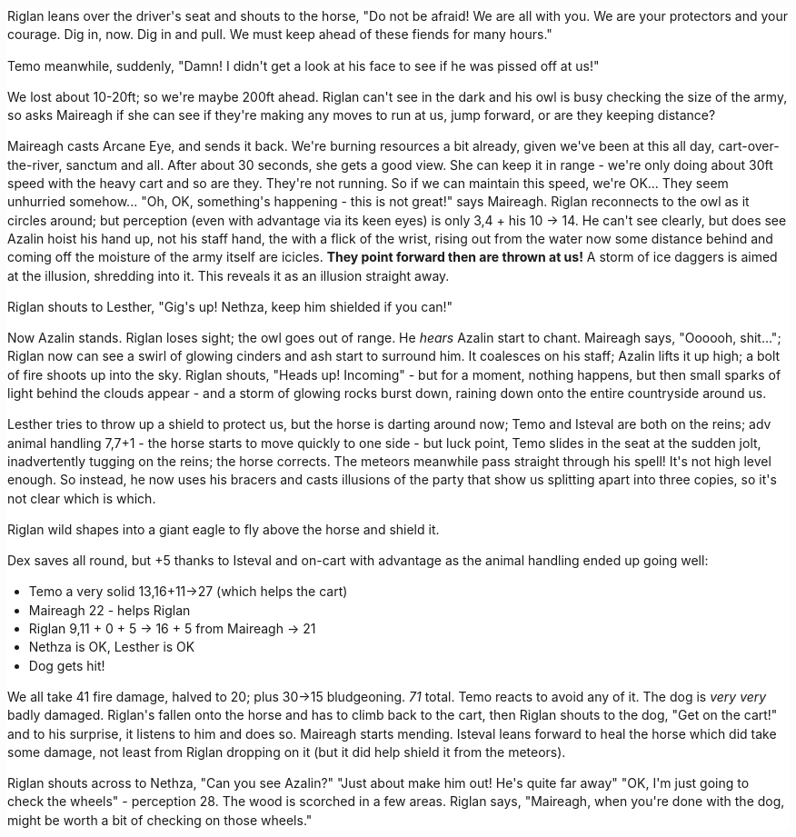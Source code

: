 Riglan leans over the driver's seat and shouts to the horse, "Do not be afraid! We are all with you. We are your protectors and your courage. Dig in, now. Dig in and pull. We must keep ahead of these fiends for many hours."

Temo meanwhile, suddenly, "Damn! I didn't get a look at his face to see if he was pissed off at us!"

We lost about 10-20ft; so we're maybe 200ft ahead. Riglan can't see in the dark and his owl is busy checking the size of the army, so asks Maireagh if she can see if they're making any moves to run at us, jump forward, or are they keeping distance?

Maireagh casts Arcane Eye, and sends it back. We're burning resources a bit already, given we've been at this all day, cart-over-the-river, sanctum and all. After about 30 seconds, she gets a good view. She can keep it in range - we're only doing about 30ft speed with the heavy cart and so are they. They're not running. So if we can maintain this speed, we're OK... They seem unhurried somehow... "Oh, OK, something's happening - this is not great!" says Maireagh. Riglan reconnects to the owl as it circles around; but perception (even with advantage via its keen eyes) is only 3,4 + his 10 -> 14. He can't see clearly, but does see Azalin hoist his hand up, not his staff hand, the with a flick of the wrist, rising out from the water now some distance behind and coming off the moisture of the army itself are icicles. **They point forward then are thrown at us!** A storm of ice daggers is aimed at the illusion, shredding into it. This reveals it as an illusion straight away.

Riglan shouts to Lesther, "Gig's up! Nethza, keep him shielded if you can!"

Now Azalin stands. Riglan loses sight; the owl goes out of range. He *hears* Azalin start to chant. Maireagh says, "Oooooh, shit..."; Riglan now can see a swirl of glowing cinders and ash start to surround him. It coalesces on his staff; Azalin lifts it up high; a bolt of fire shoots up into the sky. Riglan shouts, "Heads up! Incoming" - but for a moment, nothing happens, but then small sparks of light behind the clouds appear - and a storm of glowing rocks burst down, raining down onto the entire countryside around us.

Lesther tries to throw up a shield to protect us, but the horse is darting around now; Temo and Isteval are both on the reins; adv animal handling 7,7+1 - the horse starts to move quickly to one side - but luck point, Temo slides in the seat at the sudden jolt, inadvertently tugging on the reins; the horse corrects. The meteors meanwhile pass straight through his spell! It's not high level enough. So instead, he now uses his bracers and casts illusions of the party that show us splitting apart into three copies, so it's not clear which is which.

Riglan wild shapes into a giant eagle to fly above the horse and shield it.

Dex saves all round, but +5 thanks to Isteval and on-cart with advantage as the animal handling ended up going well:

* Temo a very solid 13,16+11->27 (which helps the cart)
* Maireagh 22 - helps Riglan
* Riglan 9,11 + 0 + 5 -> 16 + 5 from Maireagh -> 21
* Nethza is OK, Lesther is OK
* Dog gets hit!

We all take 41 fire damage, halved to 20; plus 30->15 bludgeoning. *71* total. Temo reacts to avoid any of it. The dog is *very very* badly damaged. Riglan's fallen onto the horse and has to climb back to the cart, then Riglan shouts to the dog, "Get on the cart!" and to his surprise, it listens to him and does so. Maireagh starts mending. Isteval leans forward to heal the horse which did take some damage, not least from Riglan dropping on it (but it did help shield it from the meteors).

Riglan shouts across to Nethza, "Can you see Azalin?" "Just about make him out! He's quite far away" "OK, I'm just going to check the wheels" - perception 28. The wood is scorched in a few areas. Riglan says, "Maireagh, when you're done with the dog, might be worth a bit of checking on those wheels."
